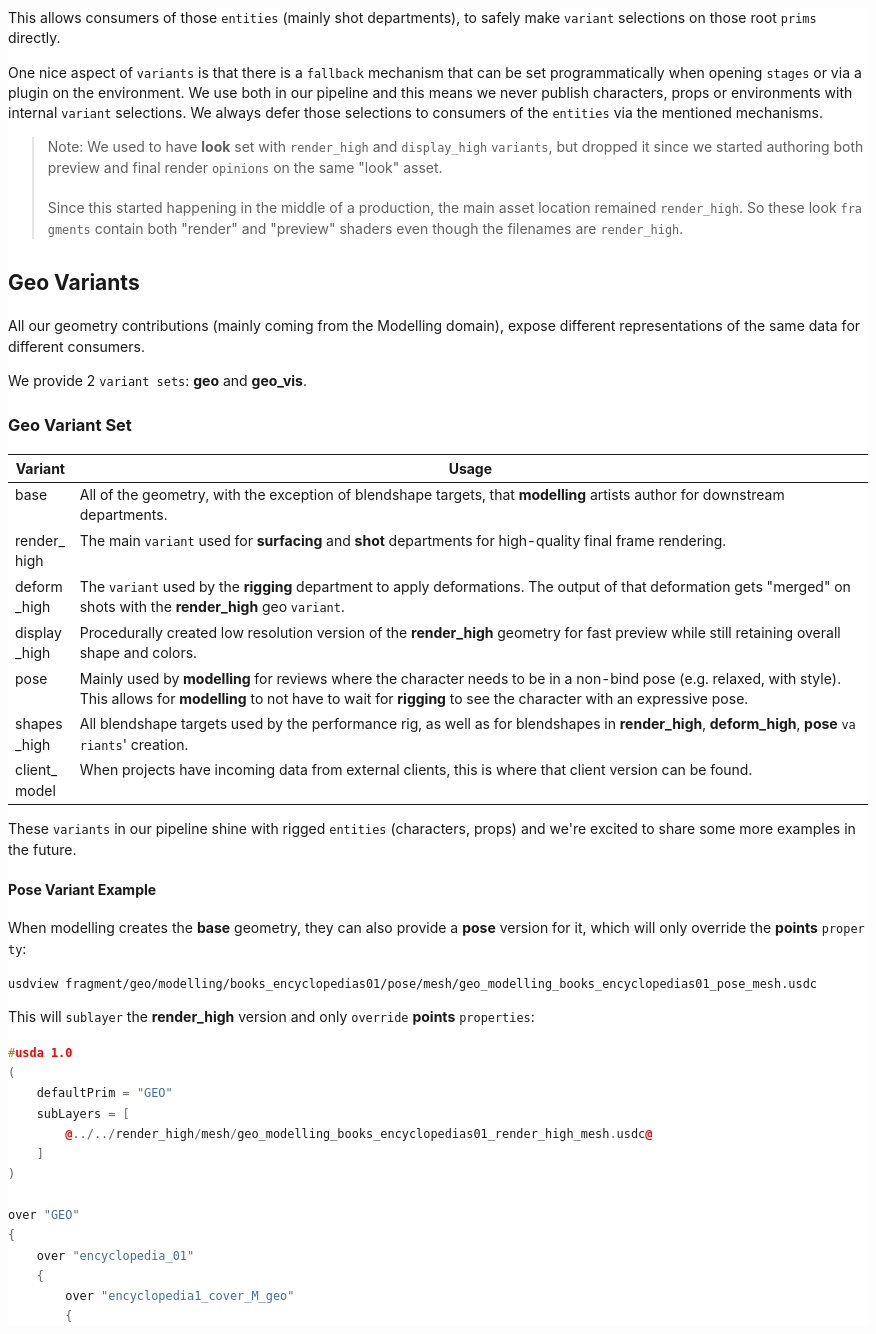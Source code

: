 This allows consumers of those `entities` (mainly shot departments), to safely make `variant` selections on those root `prims` directly.

One nice aspect of `variants` is that there is a `fallback` mechanism that can be set programmatically when opening `stages` or via a plugin on the environment. We use both in our pipeline and this means we never publish characters, props or environments with internal `variant` selections. We always defer those selections to consumers of the `entities` via the mentioned mechanisms.

> Note: We used to have **look** set with `render_high` and `display_high` `variants`, but dropped it since we started authoring both preview and final render `opinions` on the same "look" asset. <br><br> Since this started happening in the middle of a production, the main asset location remained `render_high`. So these look `fragments` contain both "render" and "preview" shaders even though the filenames are `render_high`.

## Geo Variants

All our geometry contributions (mainly coming from the Modelling domain), expose different representations of the same data for different consumers.

We provide 2 `variant sets`: **geo** and **geo_vis**.

### Geo Variant Set

| Variant      | Usage                                                                                                                                                                                                                                   |
| ------------ | --------------------------------------------------------------------------------------------------------------------------------------------------------------------------------------------------------------------------------------- |
| base         | All of the geometry, with the exception of blendshape targets, that **modelling** artists author for downstream departments.                                                                                                            |
| render_high  | The main `variant` used for **surfacing** and **shot** departments for high-quality final frame rendering.                                                                                                                              |
| deform_high  | The `variant` used by the **rigging** department to apply deformations. The output of that deformation gets "merged" on shots with the **render_high** geo `variant`.                                                                   |
| display_high | Procedurally created low resolution version of the **render_high** geometry for fast preview while still retaining overall shape and colors.                                                                                            |
| pose         | Mainly used by **modelling** for reviews where the character needs to be in a non-bind pose (e.g. relaxed, with style). This allows for **modelling** to not have to wait for **rigging** to see the character with an expressive pose. |
| shapes_high  | All blendshape targets used by the performance rig, as well as for blendshapes in **render_high**, **deform_high**, **pose** `variants`' creation.                                                                                      |
| client_model | When projects have incoming data from external clients, this is where that client version can be found.                                                                                                                                 |

These `variants` in our pipeline shine with rigged `entities` (characters, props) and we're excited to share some more examples in the future.

#### Pose Variant Example

When modelling creates the **base** geometry, they can also provide a **pose** version for it, which will only override the **points** `property`:

```bash
usdview fragment/geo/modelling/books_encyclopedias01/pose/mesh/geo_modelling_books_encyclopedias01_pose_mesh.usdc
```

This will `sublayer` the **render_high** version and only `override` **points** `properties`:

```c++
#usda 1.0
(
    defaultPrim = "GEO"
    subLayers = [
        @../../render_high/mesh/geo_modelling_books_encyclopedias01_render_high_mesh.usdc@
    ]
)

over "GEO"
{
    over "encyclopedia_01"
    {
        over "encyclopedia1_cover_M_geo"
        {
```
